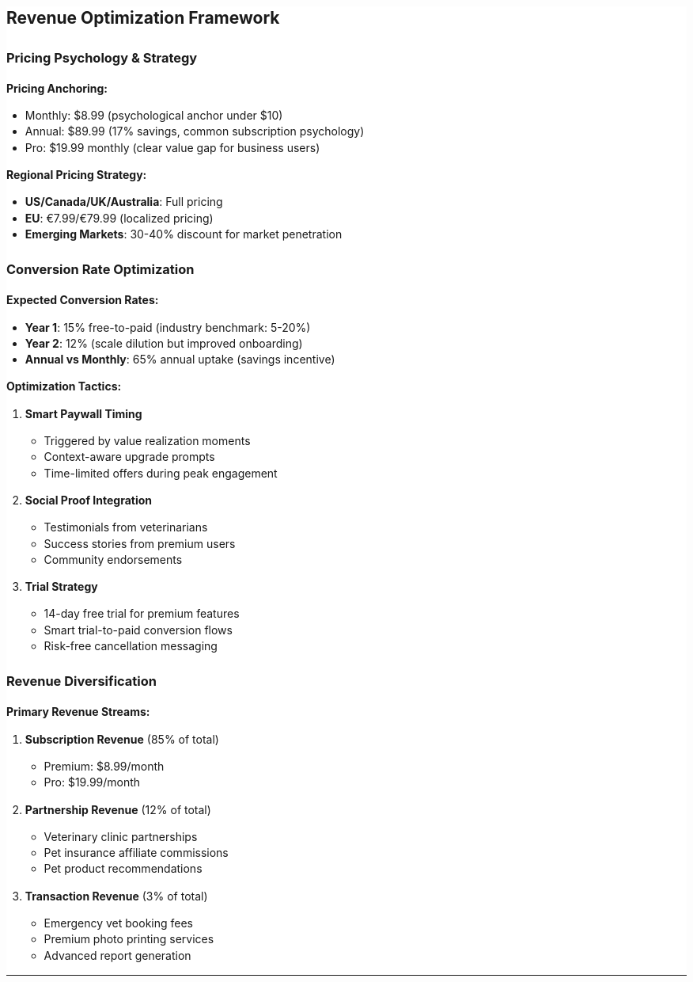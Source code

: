
## Revenue Optimization Framework

### Pricing Psychology & Strategy

**Pricing Anchoring:**
- Monthly: $8.99 (psychological anchor under $10)
- Annual: $89.99 (17% savings, common subscription psychology)
- Pro: $19.99 monthly (clear value gap for business users)

**Regional Pricing Strategy:**
- **US/Canada/UK/Australia**: Full pricing
- **EU**: €7.99/€79.99 (localized pricing)
- **Emerging Markets**: 30-40% discount for market penetration

### Conversion Rate Optimization

**Expected Conversion Rates:**
- **Year 1**: 15% free-to-paid (industry benchmark: 5-20%)
- **Year 2**: 12% (scale dilution but improved onboarding)
- **Annual vs Monthly**: 65% annual uptake (savings incentive)

**Optimization Tactics:**
1. **Smart Paywall Timing**
   - Triggered by value realization moments
   - Context-aware upgrade prompts
   - Time-limited offers during peak engagement

2. **Social Proof Integration**
   - Testimonials from veterinarians
   - Success stories from premium users
   - Community endorsements

3. **Trial Strategy**
   - 14-day free trial for premium features
   - Smart trial-to-paid conversion flows
   - Risk-free cancellation messaging

### Revenue Diversification

**Primary Revenue Streams:**
1. **Subscription Revenue** (85% of total)
   - Premium: $8.99/month
   - Pro: $19.99/month

2. **Partnership Revenue** (12% of total)
   - Veterinary clinic partnerships
   - Pet insurance affiliate commissions
   - Pet product recommendations

3. **Transaction Revenue** (3% of total)
   - Emergency vet booking fees
   - Premium photo printing services
   - Advanced report generation

---